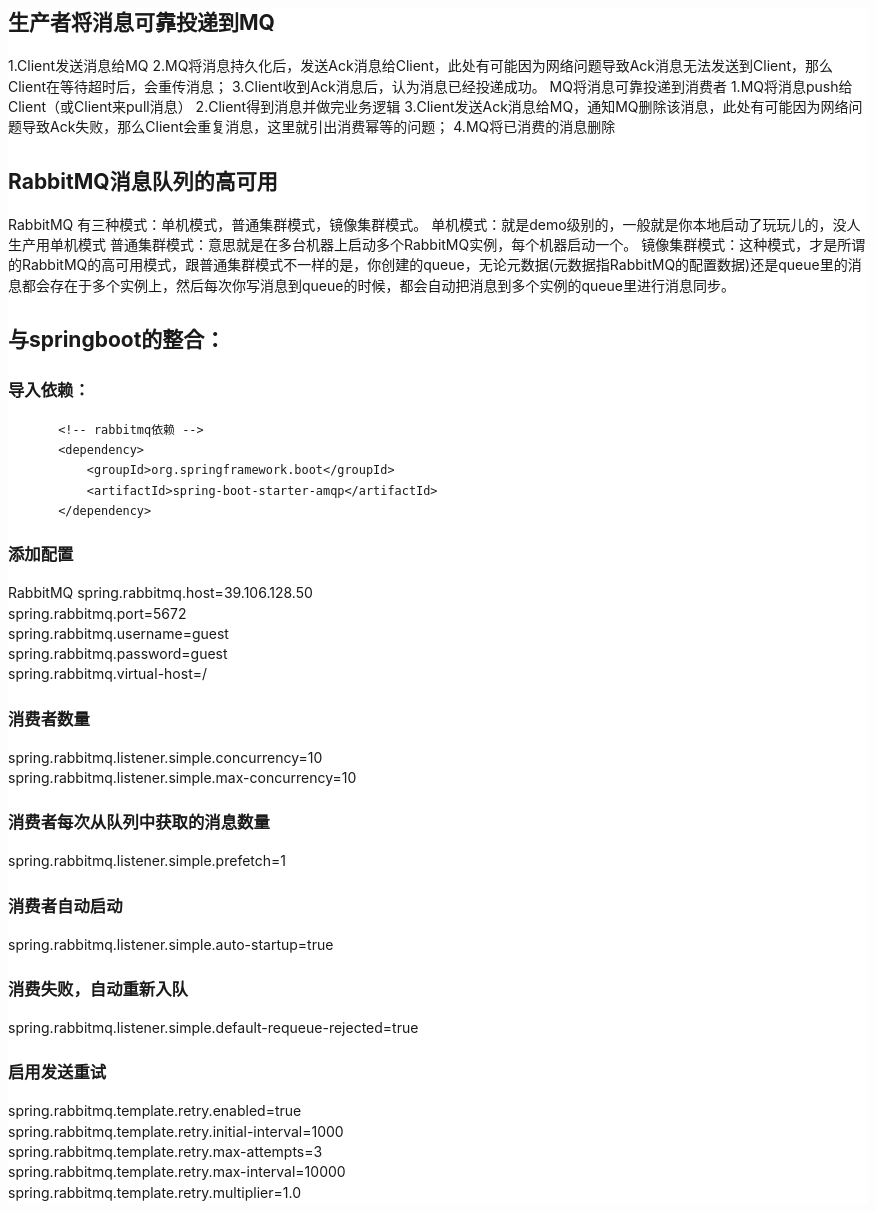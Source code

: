 ## 生产者将消息可靠投递到MQ
1.Client发送消息给MQ
2.MQ将消息持久化后，发送Ack消息给Client，此处有可能因为网络问题导致Ack消息无法发送到Client，那么Client在等待超时后，会重传消息；
3.Client收到Ack消息后，认为消息已经投递成功。
MQ将消息可靠投递到消费者
1.MQ将消息push给Client（或Client来pull消息）
2.Client得到消息并做完业务逻辑
3.Client发送Ack消息给MQ，通知MQ删除该消息，此处有可能因为网络问题导致Ack失败，那么Client会重复消息，这里就引出消费幂等的问题；
4.MQ将已消费的消息删除


## RabbitMQ消息队列的高可用
RabbitMQ 有三种模式：单机模式，普通集群模式，镜像集群模式。
单机模式：就是demo级别的，一般就是你本地启动了玩玩儿的，没人生产用单机模式
普通集群模式：意思就是在多台机器上启动多个RabbitMQ实例，每个机器启动一个。
镜像集群模式：这种模式，才是所谓的RabbitMQ的高可用模式，跟普通集群模式不一样的是，你创建的queue，无论元数据(元数据指RabbitMQ的配置数据)还是queue里的消息都会存在于多个实例上，然后每次你写消息到queue的时候，都会自动把消息到多个实例的queue里进行消息同步。

## 与springboot的整合：
### 导入依赖：
           <!-- rabbitmq依赖 -->
           <dependency>
               <groupId>org.springframework.boot</groupId>
               <artifactId>spring-boot-starter-amqp</artifactId>
           </dependency>

### 添加配置

RabbitMQ
spring.rabbitmq.host=39.106.128.50  
spring.rabbitmq.port=5672  
spring.rabbitmq.username=guest  
spring.rabbitmq.password=guest  
spring.rabbitmq.virtual-host=/  
### 消费者数量
spring.rabbitmq.listener.simple.concurrency=10  
spring.rabbitmq.listener.simple.max-concurrency=10  
### 消费者每次从队列中获取的消息数量  
spring.rabbitmq.listener.simple.prefetch=1  
### 消费者自动启动   
spring.rabbitmq.listener.simple.auto-startup=true  
### 消费失败，自动重新入队  
spring.rabbitmq.listener.simple.default-requeue-rejected=true  
### 启用发送重试  
spring.rabbitmq.template.retry.enabled=true  
spring.rabbitmq.template.retry.initial-interval=1000  
spring.rabbitmq.template.retry.max-attempts=3  
spring.rabbitmq.template.retry.max-interval=10000  
spring.rabbitmq.template.retry.multiplier=1.0  
  